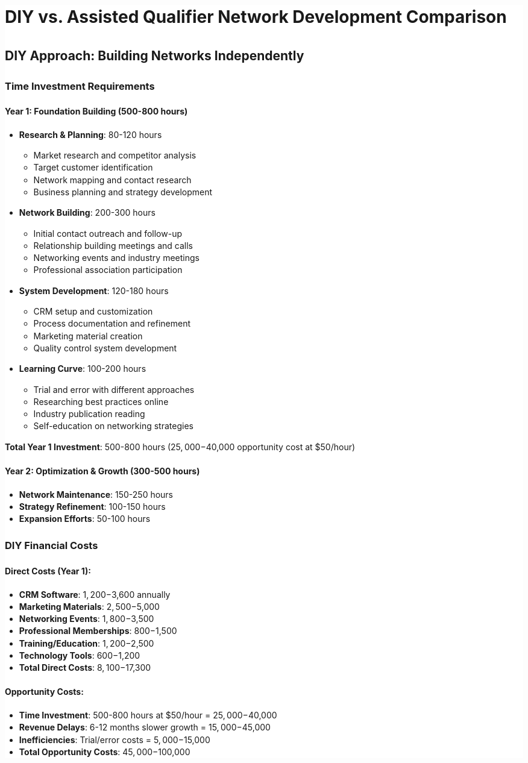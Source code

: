 # DIY vs. Assisted Qualifier Network Development Comparison

## DIY Approach: Building Networks Independently

### Time Investment Requirements

#### Year 1: Foundation Building (500-800 hours)
- **Research & Planning**: 80-120 hours
  - Market research and competitor analysis
  - Target customer identification
  - Network mapping and contact research
  - Business planning and strategy development

- **Network Building**: 200-300 hours
  - Initial contact outreach and follow-up
  - Relationship building meetings and calls
  - Networking events and industry meetings
  - Professional association participation

- **System Development**: 120-180 hours
  - CRM setup and customization
  - Process documentation and refinement
  - Marketing material creation
  - Quality control system development

- **Learning Curve**: 100-200 hours
  - Trial and error with different approaches
  - Researching best practices online
  - Industry publication reading
  - Self-education on networking strategies

**Total Year 1 Investment**: 500-800 hours ($25,000-$40,000 opportunity cost at $50/hour)

#### Year 2: Optimization & Growth (300-500 hours)
- **Network Maintenance**: 150-250 hours
- **Strategy Refinement**: 100-150 hours
- **Expansion Efforts**: 50-100 hours

### DIY Financial Costs

#### Direct Costs (Year 1):
- **CRM Software**: $1,200-$3,600 annually
- **Marketing Materials**: $2,500-$5,000
- **Networking Events**: $1,800-$3,500
- **Professional Memberships**: $800-$1,500
- **Training/Education**: $1,200-$2,500
- **Technology Tools**: $600-$1,200
- **Total Direct Costs**: $8,100-$17,300

#### Opportunity Costs:
- **Time Investment**: 500-800 hours at $50/hour = $25,000-$40,000
- **Revenue Delays**: 6-12 months slower growth = $15,000-$45,000
- **Inefficiencies**: Trial/error costs = $5,000-$15,000
- **Total Opportunity Costs**: $45,000-$100,000

